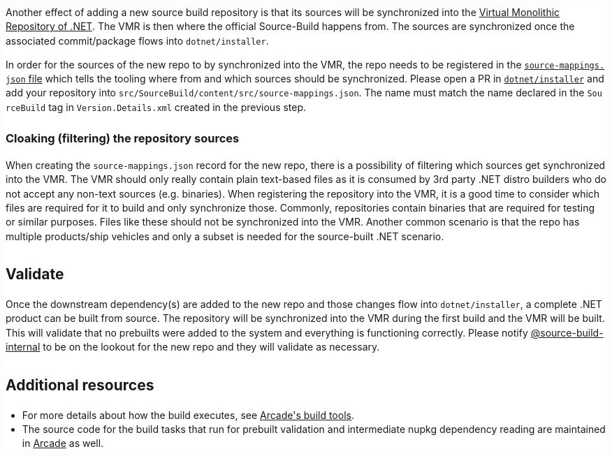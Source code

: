 Another effect of adding a new source build repository is that its sources
will be synchronized into the [Virtual Monolithic Repository of .NET](https://github.com/dotnet/dotnet).
The VMR is then where the official Source-Build happens from. The sources
are synchronized once the associated commit/package flows into `dotnet/installer`.

In order for the sources of the new repo to by synchronized into the VMR,
the repo needs to be registered in the
[`source-mappings.json` file](https://github.com/dotnet/dotnet/blob/main/src/source-mappings.json)
which tells the tooling where from and which sources should be synchronized.
Please open a PR in [`dotnet/installer`](https://github.com/dotnet/installer)
and add your repository into `src/SourceBuild/content/src/source-mappings.json`.
The name must match the name declared in the `SourceBuild` tag in
`Version.Details.xml` created in the previous step.

### Cloaking (filtering) the repository sources

When creating the `source-mappings.json` record for the new repo, there is
a possibility of filtering which sources get synchronized into the VMR.
The VMR should only really contain plain text-based files as it is consumed
by 3rd party .NET distro builders who do not accept any non-text sources
(e.g. binaries). When registering the repository into the VMR, it is a good
time to consider which files are required for it to build and only synchronize
those. Commonly, repositories contain binaries that are required for testing
or similar purposes. Files like these should not be synchronized into the VMR.
Another common scenario is that the repo has multiple products/ship vehicles
and only a subset is needed for the source-built .NET scenario.

## Validate

Once the downstream dependency(s) are added to the new repo and those changes
flow into `dotnet/installer`, a complete .NET product can be built from source.
The repository will be synchronized into the VMR during the first build and the
VMR will be built. This will validate that no prebuilts were added to the system
and everything is functioning correctly. Please notify
[@source-build-internal](https://github.com/orgs/dotnet/teams/source-build-internal)
to be on the lookout for the new repo and they will validate as necessary.

## Additional resources

* For more details about how the build executes, see
  [Arcade's build tools](https://github.com/dotnet/arcade/tree/master/src/Microsoft.DotNet.Arcade.Sdk/tools/SourceBuild).
* The source code for the build tasks that run for prebuilt validation and
  intermediate nupkg dependency reading are maintained in
  [Arcade](https://github.com/dotnet/arcade/tree/master/src/Microsoft.DotNet.SourceBuild)
  as well.
